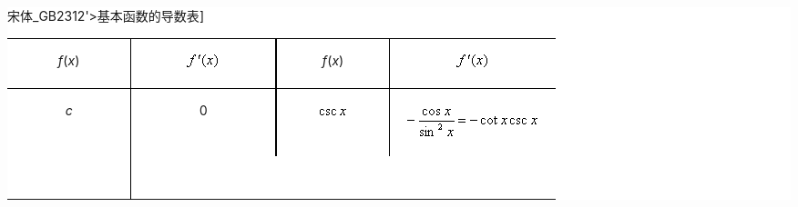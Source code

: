 宋体_GB2312'>基本函数的导数表</span><span lang=EN-US>]</span></p>
<div align=center>
<table class=MsoNormalTable border=1 cellspacing=0 cellpadding=0
 style='border-collapse:collapse;border:none'>
 <tr style='height:15.1pt'>
  <td width=121 style='width:90.75pt;border:solid windowtext 1.0pt;border-left:
  none;padding:0mm 5.4pt 0mm 5.4pt;height:15.1pt'>
  <p class=MsoNormal align=center style='text-align:center'><i><span
  lang=EN-US>f</span></i><span lang=EN-US>(<i>x</i>)</span></p>
  </td>
  <td width=143 style='width:107.6pt;border-top:solid windowtext 1.0pt;
  border-left:none;border-bottom:solid windowtext 1.0pt;border-right:double windowtext 1.5pt;
  padding:0mm 5.4pt 0mm 5.4pt;height:15.1pt'>
  <p class=MsoNormal align=center style='text-align:center'><sub><span
  lang=EN-US><img width=40 height=21
  src="res/17e9d95da129bdd93c34fb6cc6aaaa52_5467_files/image057.gif" u1:shapes="_x0000_i1117"></span></sub></p>
  </td>
  <td width=109 style='width:81.4pt;border:solid windowtext 1.0pt;border-left:
  none;padding:0mm 5.4pt 0mm 5.4pt;height:15.1pt'>
  <p class=MsoNormal align=center style='text-align:center'><i><span
  lang=EN-US>f</span></i><span lang=EN-US>(<i>x</i>)</span></p>
  </td>
  <td width=168 style='width:126.0pt;border-top:solid windowtext 1.0pt;
  border-left:none;border-bottom:solid windowtext 1.0pt;border-right:none;
  padding:0mm 5.4pt 0mm 5.4pt;height:15.1pt'>
  <p class=MsoNormal align=center style='text-align:center'><sub><span
  lang=EN-US><img width=40 height=21
  src="res/17e9d95da129bdd93c34fb6cc6aaaa52_5467_files/image058.gif" u1:shapes="_x0000_i1118"></span></sub></p>
  </td>
 </tr>
 <tr style='height:29.5pt'>
  <td width=121 style='width:90.75pt;border:none;border-right:solid windowtext 1.0pt;
  padding:0mm 5.4pt 0mm 5.4pt;height:29.5pt'>
  <p class=MsoNormal align=center style='text-align:center'><i><span
  lang=EN-US>c</span></i></p>
  </td>
  <td width=143 style='width:107.6pt;border:none;border-right:double windowtext 1.5pt;
  padding:0mm 5.4pt 0mm 5.4pt;height:29.5pt'>
  <p class=MsoNormal align=center style='text-align:center'><span lang=EN-US>0</span></p>
  </td>
  <td width=109 style='width:81.4pt;border:none;border-right:solid windowtext 1.0pt;
  padding:0mm 5.4pt 0mm 5.4pt;height:29.5pt'>
  <p class=MsoNormal align=center style='text-align:center'><sub><span
  lang=EN-US><img width=36 height=15
  src="res/17e9d95da129bdd93c34fb6cc6aaaa52_5467_files/image060.gif" u1:shapes="_x0000_i1119"></span></sub></p>
  </td>
  <td width=168 style='width:126.0pt;border:none;padding:0mm 5.4pt 0mm 5.4pt;
  height:29.5pt'>
  <p class=MsoNormal align=center style='text-align:center'><sub><span
  lang=EN-US><img width=148 height=41
  src="res/17e9d95da129bdd93c34fb6cc6aaaa52_5467_files/image062.gif" u1:shapes="_x0000_i1120"></span></sub></p>
  </td>
 </tr>
 <tr style='height:35.25pt'>
  <td width=121 style='width:90.75pt;border:none;border-right:solid windowtext 1.0pt;
  padding:0mm 5.4pt 0mm 5.4pt;height:35.25pt'>
  <p class=MsoNormal align=center style='text-align:center'><i><span